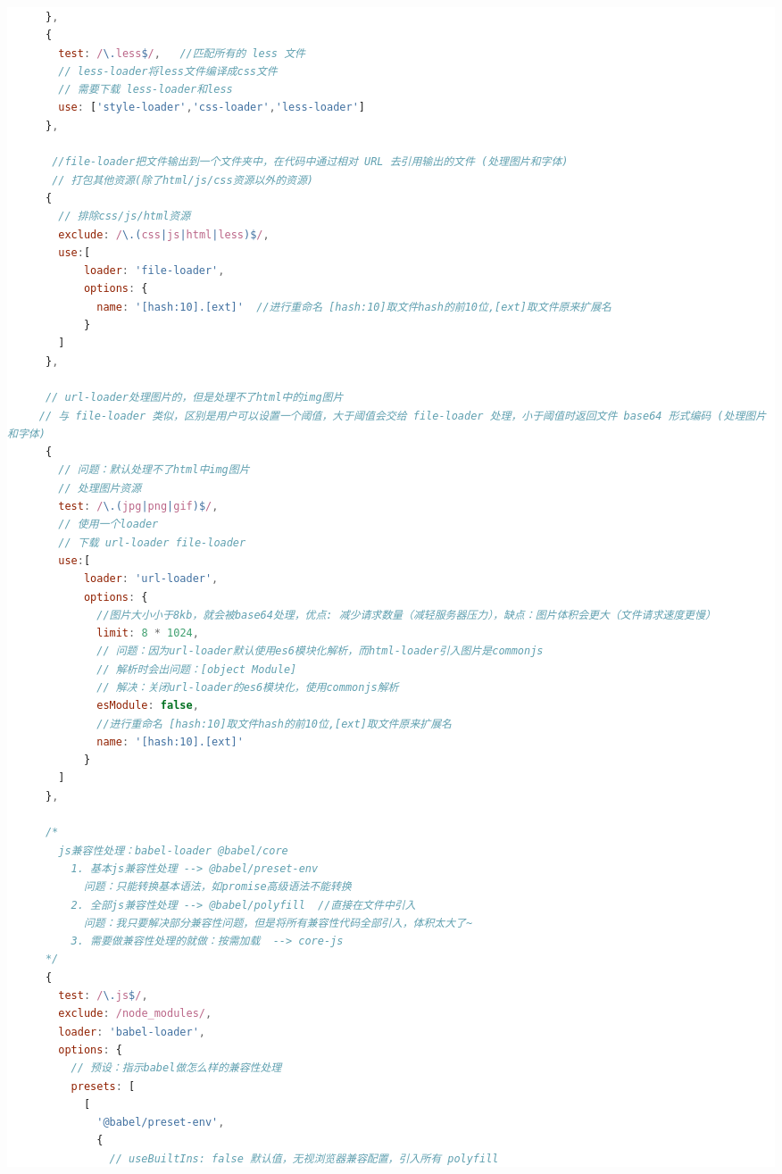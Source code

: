 ```js
      },
      {
        test: /\.less$/,   //匹配所有的 less 文件
        // less-loader将less文件编译成css文件
        // 需要下载 less-loader和less
        use: ['style-loader','css-loader','less-loader']
      },
        
       //file-loader把文件输出到一个文件夹中，在代码中通过相对 URL 去引用输出的文件 (处理图片和字体) 
       // 打包其他资源(除了html/js/css资源以外的资源)
      {
        // 排除css/js/html资源
        exclude: /\.(css|js|html|less)$/,
        use:[
            loader: 'file-loader',  
            options: {
              name: '[hash:10].[ext]'  //进行重命名 [hash:10]取文件hash的前10位,[ext]取文件原来扩展名
            }
    	]
      },  
    
      // url-loader处理图片的，但是处理不了html中的img图片
     // 与 file-loader 类似，区别是用户可以设置一个阈值，大于阈值会交给 file-loader 处理，小于阈值时返回文件 base64 形式编码 (处理图片和字体)  
      {
        // 问题：默认处理不了html中img图片
        // 处理图片资源
        test: /\.(jpg|png|gif)$/,
        // 使用一个loader
        // 下载 url-loader file-loader
        use:[
            loader: 'url-loader',
            options: {
              //图片大小小于8kb，就会被base64处理，优点: 减少请求数量（减轻服务器压力），缺点：图片体积会更大（文件请求速度更慢）
              limit: 8 * 1024,
              // 问题：因为url-loader默认使用es6模块化解析，而html-loader引入图片是commonjs
              // 解析时会出问题：[object Module]
              // 解决：关闭url-loader的es6模块化，使用commonjs解析
              esModule: false,
              //进行重命名 [hash:10]取文件hash的前10位,[ext]取文件原来扩展名
              name: '[hash:10].[ext]'
            }
		]
      },       
        
      /*
        js兼容性处理：babel-loader @babel/core 
          1. 基本js兼容性处理 --> @babel/preset-env
            问题：只能转换基本语法，如promise高级语法不能转换
          2. 全部js兼容性处理 --> @babel/polyfill  //直接在文件中引入
            问题：我只要解决部分兼容性问题，但是将所有兼容性代码全部引入，体积太大了~
          3. 需要做兼容性处理的就做：按需加载  --> core-js
      */  
      {
        test: /\.js$/,
        exclude: /node_modules/,
        loader: 'babel-loader',
        options: {
          // 预设：指示babel做怎么样的兼容性处理
          presets: [
            [
              '@babel/preset-env',
              {
            	// useBuiltIns: false 默认值，无视浏览器兼容配置，引入所有 polyfill
```